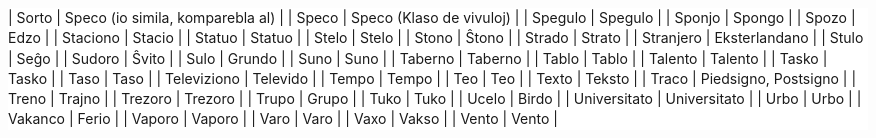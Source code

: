 | Sorto        | Speco (io simila, komparebla al)        |
| Speco        | Speco (Klaso de vivuloj)                |
| Spegulo      | Spegulo                                 |
| Sponjo       | Spongo                                  |
| Spozo        | Edzo                                    |
| Staciono     | Stacio                                  |
| Statuo       | Statuo                                  |
| Stelo        | Stelo                                   |
| Stono        | Ŝtono                                   |
| Strado       | Strato                                  |
| Stranjero    | Eksterlandano                           |
| Stulo        | Seĝo                                    |
| Sudoro       | Ŝvito                                   |
| Sulo         | Grundo                                  |
| Suno         | Suno                                    |
| Taberno      | Taberno                                 |
| Tablo        | Tablo                                   |
| Talento      | Talento                                 |
| Tasko        | Tasko                                   |
| Taso         | Taso                                    |
| Televiziono  | Televido                                |
| Tempo        | Tempo                                   |
| Teo          | Teo                                     |
| Texto        | Teksto                                  |
| Traco        | Piedsigno, Postsigno                    |
| Treno        | Trajno                                  |
| Trezoro      | Trezoro                                 |
| Trupo        | Grupo                                   |
| Tuko         | Tuko                                    |
| Ucelo        | Birdo                                   |
| Universitato | Universitato                            |
| Urbo         | Urbo                                    |
| Vakanco      | Ferio                                   |
| Vaporo       | Vaporo                                  |
| Varo         | Varo                                    |
| Vaxo         | Vakso                                   |
| Vento        | Vento                                   |